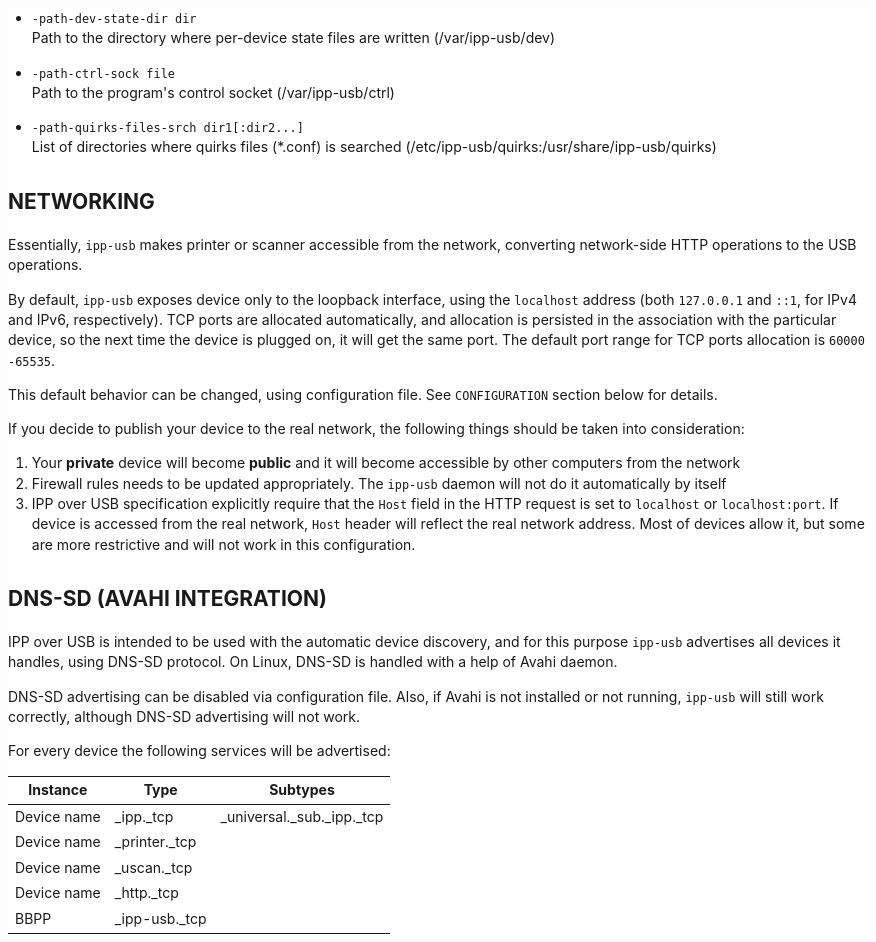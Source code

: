    * `-path-dev-state-dir dir`<br>
     Path to the directory where per-device state files are written
     (/var/ipp-usb/dev)

   * `-path-ctrl-sock file`<br>
     Path to the program's control socket
     (/var/ipp-usb/ctrl)

   * `-path-quirks-files-srch dir1[:dir2...]`<br>
     List of directories where quirks files (\*.conf) is searched
     (/etc/ipp-usb/quirks:/usr/share/ipp-usb/quirks)

## NETWORKING

Essentially, `ipp-usb` makes printer or scanner accessible from the
network, converting network-side HTTP operations to the USB operations.

By default, `ipp-usb` exposes device only to the loopback interface,
using the `localhost` address (both `127.0.0.1` and `::1`, for IPv4
and IPv6, respectively). TCP ports are allocated automatically, and
allocation is persisted in the association with the particular device,
so the next time the device is plugged on, it will get the same port.
The default port range for TCP ports allocation is `60000-65535`.

This default behavior can be changed, using configuration file. See
`CONFIGURATION` section below for details.

If you decide to publish your device to the real network, the following
things should be taken into consideration:

   1. Your **private** device will become **public** and it will become
      accessible by other computers from the network
   2. Firewall rules needs to be updated appropriately. The `ipp-usb`
      daemon will not do it automatically by itself
   3. IPP over USB specification explicitly require that the
      `Host` field in the HTTP request is set to `localhost`
      or `localhost:port`. If device is accessed from the real
      network, `Host` header will reflect the real network address.
      Most of devices allow it, but some are more restrictive
      and will not work in this configuration.

## DNS-SD (AVAHI INTEGRATION)

IPP over USB is intended to be used with the automatic device discovery,
and for this purpose `ipp-usb` advertises all devices it handles, using
DNS-SD protocol. On Linux, DNS-SD is handled with a help of Avahi daemon.

DNS-SD advertising can be disabled via configuration file. Also, if Avahi
is not installed or not running, `ipp-usb` will still work correctly,
although DNS-SD advertising will not work.

For every device the following services will be advertised:

   | Instance    | Type          | Subtypes                  |
   | ----------- | ------------- | ------------------------- |
   | Device name | _ipp._tcp     | _universal._sub._ipp._tcp |
   | Device name | _printer._tcp |                           |
   | Device name | _uscan._tcp   |                           |
   | Device name | _http._tcp    |                           |
   | BBPP        | _ipp-usb._tcp |                           |
